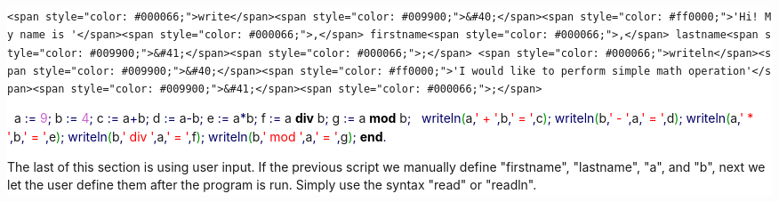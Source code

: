 	<span style="color: #000066;">write</span><span style="color: #009900;">&#40;</span><span style="color: #ff0000;">'Hi! My name is '</span><span style="color: #000066;">,</span> firstname<span style="color: #000066;">,</span> lastname<span style="color: #009900;">&#41;</span><span style="color: #000066;">;</span> <span style="color: #000066;">writeln</span><span style="color: #009900;">&#40;</span><span style="color: #ff0000;">'I would like to perform simple math operation'</span><span style="color: #009900;">&#41;</span><span style="color: #000066;">;</span>
&nbsp;
	a <span style="color: #000066;">:</span><span style="color: #000066;">=</span> <span style="color: #cc66cc;">9</span><span style="color: #000066;">;</span>
	b <span style="color: #000066;">:</span><span style="color: #000066;">=</span> <span style="color: #cc66cc;">4</span><span style="color: #000066;">;</span>
	c <span style="color: #000066;">:</span><span style="color: #000066;">=</span> a<span style="color: #000066;">+</span>b<span style="color: #000066;">;</span>
	d <span style="color: #000066;">:</span><span style="color: #000066;">=</span> a<span style="color: #000066;">-</span>b<span style="color: #000066;">;</span>
	e <span style="color: #000066;">:</span><span style="color: #000066;">=</span> a<span style="color: #000066;">*</span>b<span style="color: #000066;">;</span>
	f <span style="color: #000066;">:</span><span style="color: #000066;">=</span> a <span style="color: #000000; font-weight: bold;">div</span> b<span style="color: #000066;">;</span>
	g <span style="color: #000066;">:</span><span style="color: #000066;">=</span> a <span style="color: #000000; font-weight: bold;">mod</span> b<span style="color: #000066;">;</span>
&nbsp;
	<span style="color: #000066;">writeln</span><span style="color: #009900;">&#40;</span>a<span style="color: #000066;">,</span><span style="color: #ff0000;">' + '</span><span style="color: #000066;">,</span>b<span style="color: #000066;">,</span><span style="color: #ff0000;">' = '</span><span style="color: #000066;">,</span>c<span style="color: #009900;">&#41;</span><span style="color: #000066;">;</span>
	<span style="color: #000066;">writeln</span><span style="color: #009900;">&#40;</span>b<span style="color: #000066;">,</span><span style="color: #ff0000;">' - '</span><span style="color: #000066;">,</span>a<span style="color: #000066;">,</span><span style="color: #ff0000;">' = '</span><span style="color: #000066;">,</span>d<span style="color: #009900;">&#41;</span><span style="color: #000066;">;</span>
	<span style="color: #000066;">writeln</span><span style="color: #009900;">&#40;</span>a<span style="color: #000066;">,</span><span style="color: #ff0000;">' * '</span><span style="color: #000066;">,</span>b<span style="color: #000066;">,</span><span style="color: #ff0000;">' = '</span><span style="color: #000066;">,</span>e<span style="color: #009900;">&#41;</span><span style="color: #000066;">;</span>
	<span style="color: #000066;">writeln</span><span style="color: #009900;">&#40;</span>b<span style="color: #000066;">,</span><span style="color: #ff0000;">' div '</span><span style="color: #000066;">,</span>a<span style="color: #000066;">,</span><span style="color: #ff0000;">' = '</span><span style="color: #000066;">,</span>f<span style="color: #009900;">&#41;</span><span style="color: #000066;">;</span>
	<span style="color: #000066;">writeln</span><span style="color: #009900;">&#40;</span>b<span style="color: #000066;">,</span><span style="color: #ff0000;">' mod '</span><span style="color: #000066;">,</span>a<span style="color: #000066;">,</span><span style="color: #ff0000;">' = '</span><span style="color: #000066;">,</span>g<span style="color: #009900;">&#41;</span><span style="color: #000066;">;</span>
<span style="color: #000000; font-weight: bold;">end</span><span style="color: #000066;">.</span></pre>

<p>The last of this section is using user input. If the previous script we manually define "firstname", "lastname", "a", and "b", next we let the user define them after the program is run. Simply use the syntax "read" or "readln".</p>
